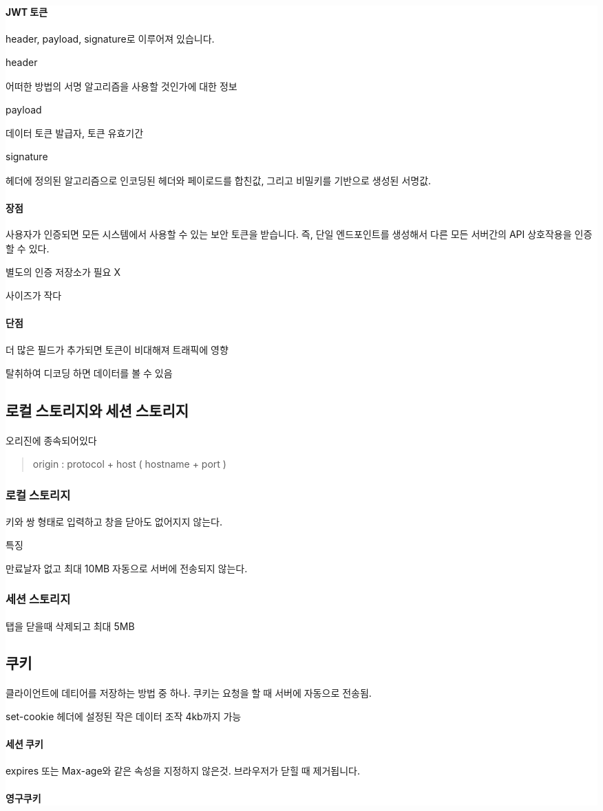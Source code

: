 #### JWT 토큰

header, payload, signature로 이루어져 있습니다.

header

어떠한 방법의 서명 알고리즘을 사용할 것인가에 대한 정보

payload

데이터 토큰 발급자, 토큰 유효기간

signature

헤더에 정의된 알고리즘으로 인코딩된 헤더와 페이로드를 합친값, 그리고 비밀키를 기반으로 생성된 서명값.

#### 장점

사용자가 인증되면 모든 시스템에서 사용할 수 있는 보안 토큰을 받습니다. 즉, 단일 엔드포인트를 생성해서 다른 모든 서버간의 API 상호작용을 인증할 수 있다.

별도의 인증 저장소가 필요 X 

사이즈가 작다

#### 단점

더 많은 필드가 추가되면 토큰이 비대해져 트래픽에 영향

탈취하여 디코딩 하면 데이터를 볼 수 있음

## 로컬 스토리지와 세션 스토리지

오리진에 종속되어있다

> origin : protocol + host ( hostname + port )

### 로컬 스토리지

키와 쌍 형태로 입력하고 창을 닫아도 없어지지 않는다.

특징

만료날자 없고 최대 10MB 자동으로 서버에 전송되지 않는다.

### 세션 스토리지

탭을 닫을때 삭제되고 최대 5MB

## 쿠키

클라이언트에 데티어를 저장하는 방법 중 하나. 쿠키는 요청을 할 때 서버에 자동으로 전송됨. 

set-cookie 헤더에 설정된 작은 데이터 조작 4kb까지 가능

#### 세션 쿠키

expires 또는 Max-age와 같은 속성을 지정하지 않은것. 브라우저가 닫힐 때 제거됩니다.

#### 영구쿠키
